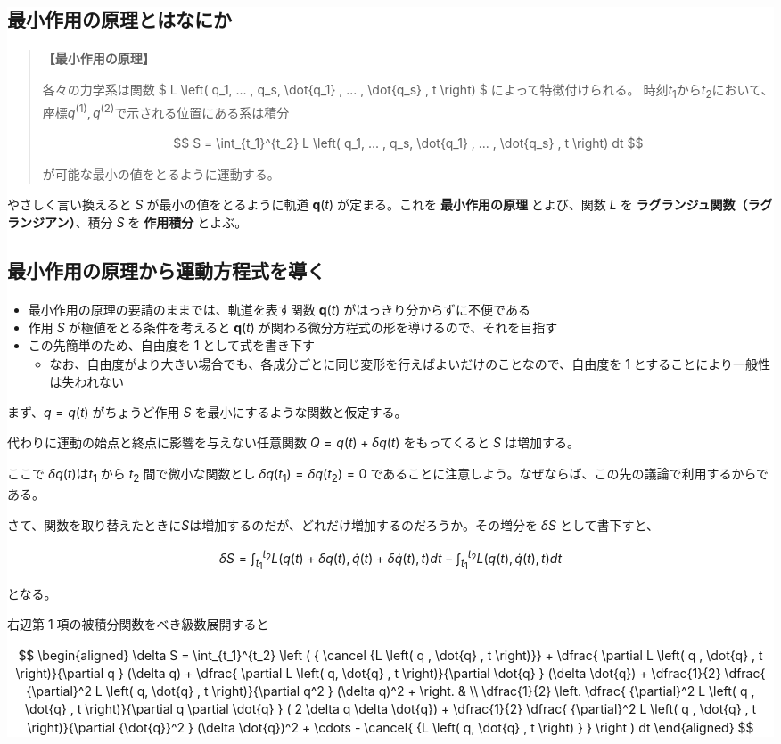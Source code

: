 ## 最小作用の原理とはなにか

> **【最小作用の原理】**
>
> 各々の力学系は関数 $ L \left( q_1, ... , q_s, \dot{q_1} , ... , \dot{q_s} , t \right) $ によって特徴付けられる。
> 時刻$t_1$から$t_2$において、座標$q^{(1)},q^{(2)}$で示される位置にある系は積分
>
> $$
> S   = \int_{t_1}^{t_2}    L \left( q_1, ...  , q_s, \dot{q_1} , ... , \dot{q_s} , t \right) dt
> $$
>
> が可能な最小の値をとるように運動する。

やさしく言い換えると $S$ が最小の値をとるように軌道 $\boldsymbol{q}(t)$ が定まる。これを **最小作用の原理** とよび、関数 $L$ を **ラグランジュ関数（ラグランジアン）**、積分 $S$ を **作用積分** とよぶ。

## 最小作用の原理から運動方程式を導く

- 最小作用の原理の要請のままでは、軌道を表す関数 $\boldsymbol{q} (t)$ がはっきり分からずに不便である
- 作用 $S$ が極値をとる条件を考えると $\boldsymbol{q} (t)$ が関わる微分方程式の形を導けるので、それを目指す
- この先簡単のため、自由度を 1 として式を書き下す
  - なお、自由度がより大きい場合でも、各成分ごとに同じ変形を行えばよいだけのことなので、自由度を 1 とすることにより一般性は失われない

まず、$q=q (t)$ がちょうど作用 $S$ を最小にするような関数と仮定する。

代わりに運動の始点と終点に影響を与えない任意関数 $Q=q (t)+\delta q(t)$ をもってくると $S$ は増加する。

ここで $\delta q(t)$は$t_1$ から $t_2$ 間で微小な関数とし $\delta q (t_1)=\delta q (t_2)=0$ であることに注意しよう。なぜならば、この先の議論で利用するからである。

さて、関数を取り替えたときに$S$は増加するのだが、どれだけ増加するのだろうか。その増分を $\delta S$ として書下すと、

$$
\delta S = \int_{t_1}^{t_2}   L \left( q(t) + \delta q(t) , \dot{q} (t) + \delta \dot{q} (t), t \right) dt -
\int_{t_1}^{t_2}  L \left( q(t) , \dot{q} (t) , t \right)  dt
$$

となる。

右辺第 1 項の被積分関数をべき級数展開すると

$$
\begin{aligned}
\delta S = \int_{t_1}^{t_2}   \left (
{  \cancel {L \left( q , \dot{q}  , t \right)}}  +
\dfrac{ \partial L \left( q , \dot{q} , t \right)}{\partial q } (\delta q) +
\dfrac{ \partial L \left( q, \dot{q}  , t \right)}{\partial \dot{q} } (\delta \dot{q}) +
\dfrac{1}{2} \dfrac{ {\partial}^2 L \left( q, \dot{q} , t \right)}{\partial q^2 } (\delta q)^2 + \right.  & \\
\dfrac{1}{2} \left. \dfrac{ {\partial}^2 L \left( q , \dot{q}  , t \right)}{\partial  q \partial \dot{q} } ( 2 \delta q \delta \dot{q}) +
\dfrac{1}{2} \dfrac{ {\partial}^2 L \left( q , \dot{q}  , t \right)}{\partial {\dot{q}}^2 } (\delta \dot{q})^2   + \cdots - \cancel{ {L \left( q, \dot{q}  , t \right) } } \right ) dt
\end{aligned}
$$
